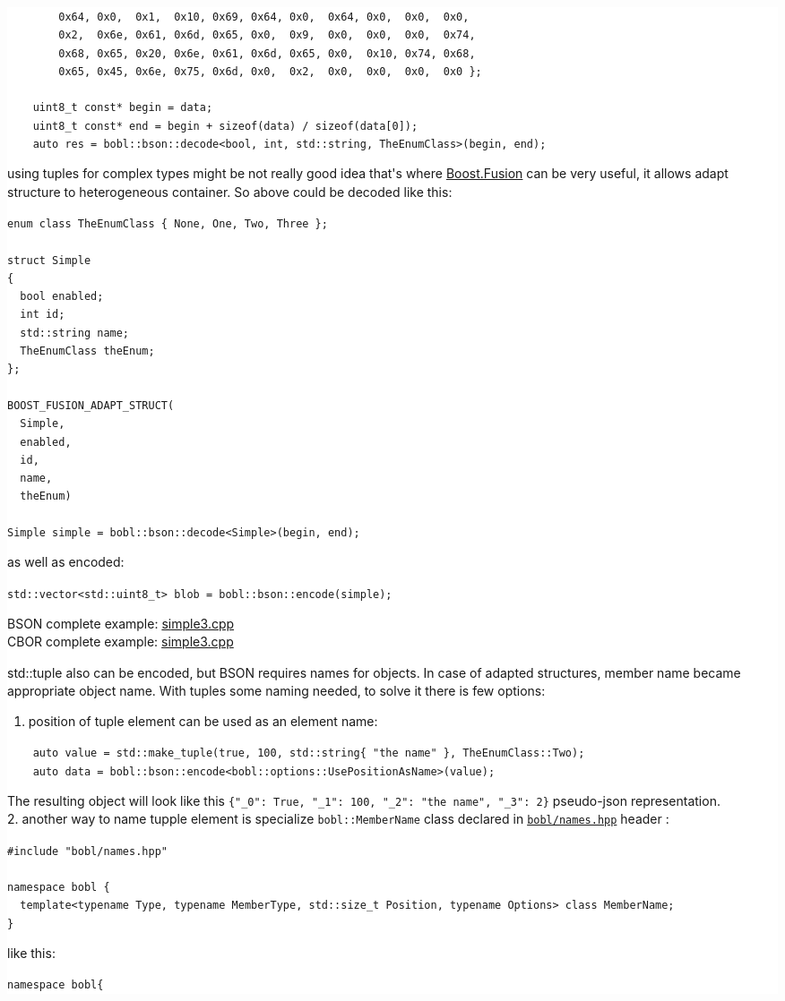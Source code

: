 ```
		0x64, 0x0,  0x1,  0x10, 0x69, 0x64, 0x0,  0x64, 0x0,  0x0,  0x0,
		0x2,  0x6e, 0x61, 0x6d, 0x65, 0x0,  0x9,  0x0,  0x0,  0x0,  0x74,
		0x68, 0x65, 0x20, 0x6e, 0x61, 0x6d, 0x65, 0x0,  0x10, 0x74, 0x68,
		0x65, 0x45, 0x6e, 0x75, 0x6d, 0x0,  0x2,  0x0,  0x0,  0x0,  0x0 };

	uint8_t const* begin = data;
	uint8_t const* end = begin + sizeof(data) / sizeof(data[0]);
	auto res = bobl::bson::decode<bool, int, std::string, TheEnumClass>(begin, end);
```
using tuples for complex types might be not really good idea that's where [Boost.Fusion](https://www.boost.org/doc/libs/1_50_0/libs/fusion/doc/html/fusion/adapted/adapt_struct.html) can be very useful, it allows adapt structure to heterogeneous container. So above could be decoded like this:
```
enum class TheEnumClass { None, One, Two, Three };

struct Simple
{
  bool enabled;
  int id;
  std::string name;
  TheEnumClass theEnum;
};

BOOST_FUSION_ADAPT_STRUCT(
  Simple,
  enabled,
  id,
  name,
  theEnum)

Simple simple = bobl::bson::decode<Simple>(begin, end);
```
as well as encoded:

```
std::vector<std::uint8_t> blob = bobl::bson::encode(simple);
```
BSON complete example: [simple3.cpp](https://github.com/serge-klim/bobl/blob/master/examples/bson/simple3.cpp)  
CBOR complete example: [simple3.cpp](https://github.com/serge-klim/bobl/blob/master/examples/cbor/simple3.cpp)


std::tuple also can be encoded, but BSON requires names for objects. In case of adapted structures, member name became appropriate object name. With tuples some naming needed, to solve it there is few options:
1. position of tuple element can be used as an element name:
```
	auto value = std::make_tuple(true, 100, std::string{ "the name" }, TheEnumClass::Two);
	auto data = bobl::bson::encode<bobl::options::UsePositionAsName>(value);
```
The resulting object will look like this `{"_0": True, "_1": 100, "_2": "the name", "_3": 2}` pseudo-json representation.  
2. another way to name tupple element is specialize `bobl::MemberName` class declared in [`bobl/names.hpp`](https://github.com/serge-klim/bobl/blob/master/bobl/names.hpp) header :
```
#include "bobl/names.hpp"

namespace bobl {
  template<typename Type, typename MemberType, std::size_t Position, typename Options> class MemberName;
}
``` 
like this:
```
namespace bobl{
```